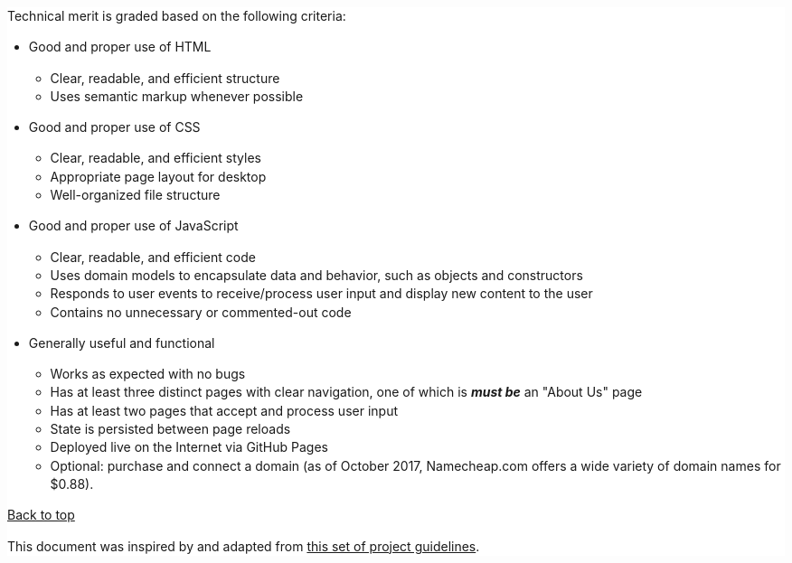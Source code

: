 Technical merit is graded based on the following criteria:

- Good and proper use of HTML
  - Clear, readable, and efficient structure
  - Uses semantic markup whenever possible

- Good and proper use of CSS
  - Clear, readable, and efficient styles
  - Appropriate page layout for desktop
  - Well-organized file structure

- Good and proper use of JavaScript
  - Clear, readable, and efficient code
  - Uses domain models to encapsulate data and behavior, such as objects and constructors
  - Responds to user events to receive/process user input and display new content to the user
  - Contains no unnecessary or commented-out code

- Generally useful and functional
  - Works as expected with no bugs
  - Has at least three distinct pages with clear navigation, one of which is ***must be*** an "About Us" page
  - Has at least two pages that accept and process user input
  - State is persisted between page reloads
  - Deployed live on the Internet via GitHub Pages
  - Optional: purchase and connect a domain (as of October  2017, Namecheap.com offers a wide variety of domain names for $0.88).

[Back to top](#top)

This document was inspired by and adapted from [this set of project guidelines](https://github.com/elsewhencode/project-guidelines).